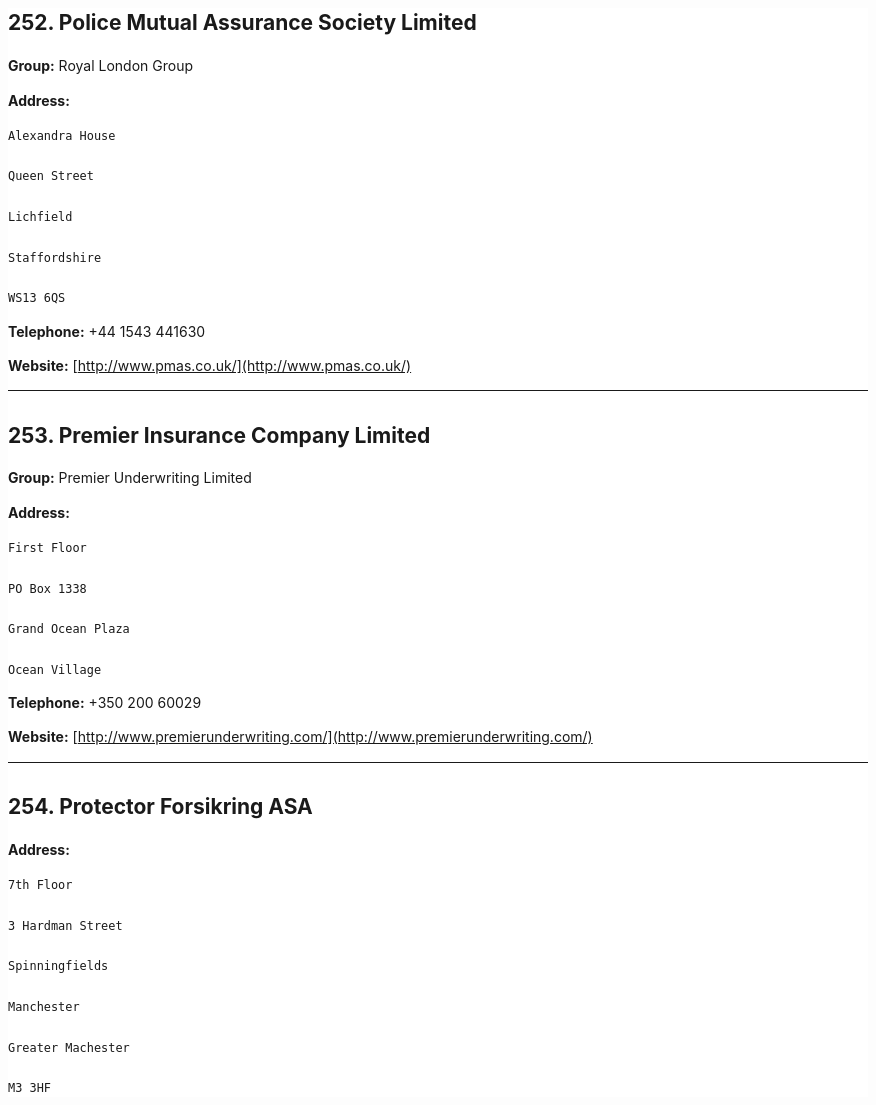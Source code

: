 ## 252. Police Mutual Assurance Society Limited

**Group:** Royal London Group

**Address:**
```
Alexandra House

Queen Street

Lichfield

Staffordshire

WS13 6QS
```

**Telephone:** +44 1543 441630

**Website:** [http://www.pmas.co.uk/](http://www.pmas.co.uk/)

---

## 253. Premier Insurance Company Limited

**Group:** Premier Underwriting Limited

**Address:**
```
First Floor

PO Box 1338

Grand Ocean Plaza 

Ocean Village
```

**Telephone:** +350 200 60029

**Website:** [http://www.premierunderwriting.com/](http://www.premierunderwriting.com/)

---

## 254. Protector Forsikring ASA

**Address:**
```
7th Floor

3 Hardman Street

Spinningfields

Manchester

Greater Machester

M3 3HF
```
